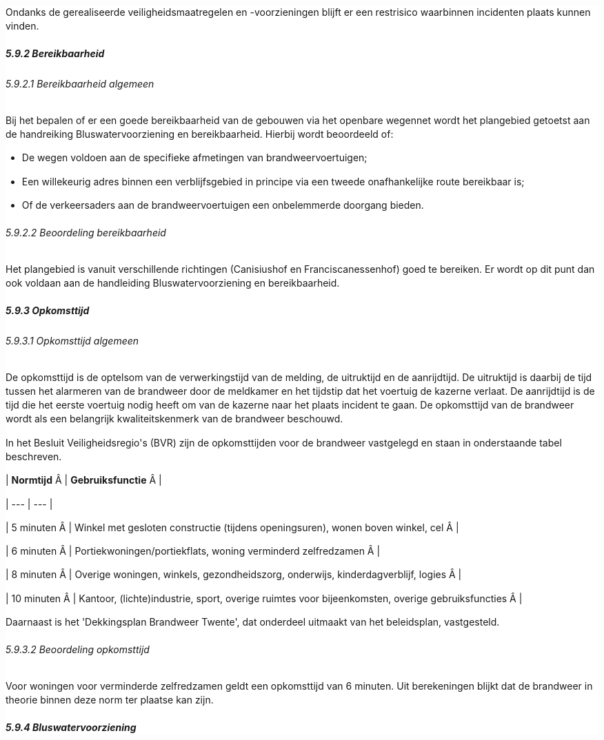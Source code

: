 Ondanks de gerealiseerde veiligheidsmaatregelen en \-voorzieningen blijft er een restrisico waarbinnen incidenten plaats kunnen vinden.

##### 5\.9\.2 Bereikbaarheid

###### 5\.9\.2\.1 Bereikbaarheid algemeen

Bij het bepalen of er een goede bereikbaarheid van de gebouwen via het openbare wegennet wordt het plangebied getoetst aan de handreiking Bluswatervoorziening en bereikbaarheid. Hierbij wordt beoordeeld of:

* De wegen voldoen aan de specifieke afmetingen van brandweervoertuigen;

* Een willekeurig adres binnen een verblijfsgebied in principe via een tweede onafhankelijke route bereikbaar is;

* Of de verkeersaders aan de brandweervoertuigen een onbelemmerde doorgang bieden.

###### 5\.9\.2\.2 Beoordeling bereikbaarheid

Het plangebied is vanuit verschillende richtingen (Canisiushof en Franciscanessenhof) goed te bereiken. Er wordt op dit punt dan ook voldaan aan de handleiding Bluswatervoorziening en bereikbaarheid.

##### 5\.9\.3 Opkomsttijd

###### 5\.9\.3\.1 Opkomsttijd algemeen

De opkomsttijd is de optelsom van de verwerkingstijd van de melding, de uitruktijd en de aanrijdtijd. De uitruktijd is daarbij de tijd tussen het alarmeren van de brandweer door de meldkamer en het tijdstip dat het voertuig de kazerne verlaat. De aanrijdtijd is de tijd die het eerste voertuig nodig heeft om van de kazerne naar het plaats incident te gaan. De opkomsttijd van de brandweer wordt als een belangrijk kwaliteitskenmerk van de brandweer beschouwd.

In het Besluit Veiligheidsregio's (BVR) zijn de opkomsttijden voor de brandweer vastgelegd en staan in onderstaande tabel beschreven.

| **Normtijd**   Â | **Gebruiksfunctie**   Â |

| --- | --- |

| 5 minuten   Â | Winkel met gesloten constructie (tijdens openingsuren), wonen boven winkel, cel   Â |

| 6 minuten   Â | Portiekwoningen/portiekflats, woning verminderd zelfredzamen   Â |

| 8 minuten   Â | Overige woningen, winkels, gezondheidszorg, onderwijs, kinderdagverblijf, logies   Â |

| 10 minuten   Â | Kantoor, (lichte)industrie, sport, overige ruimtes voor bijeenkomsten, overige gebruiksfuncties   Â |

Daarnaast is het 'Dekkingsplan Brandweer Twente', dat onderdeel uitmaakt van het beleidsplan, vastgesteld.

###### 5\.9\.3\.2 Beoordeling opkomsttijd

Voor woningen voor verminderde zelfredzamen geldt een opkomsttijd van 6 minuten. Uit berekeningen blijkt dat de brandweer in theorie binnen deze norm ter plaatse kan zijn.

##### 5\.9\.4 Bluswatervoorziening
